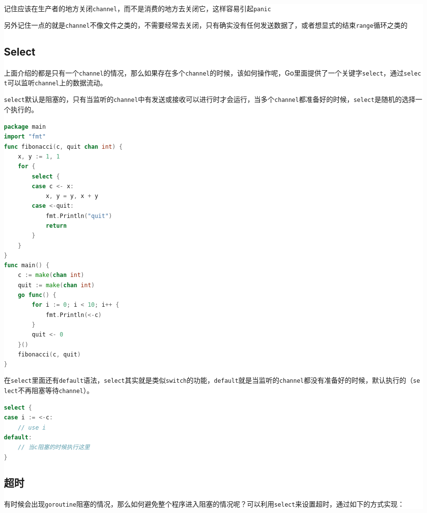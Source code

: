 记住应该在生产者的地方关闭`channel`，而不是消费的地方去关闭它，这样容易引起`panic`

另外记住一点的就是`channel`不像文件之类的，不需要经常去关闭，只有确实没有任何发送数据了，或者想显式的结束`range`循环之类的

## Select

上面介绍的都是只有一个`channel`的情况，那么如果存在多个`channel`的时候，该如何操作呢，Go里面提供了一个关键字`select`，通过`select`可以监听`channel`上的数据流动。

`select`默认是阻塞的，只有当监听的`channel`中有发送或接收可以进行时才会运行，当多个`channel`都准备好的时候，`select`是随机的选择一个执行的。

```go
package main
import "fmt"
func fibonacci(c, quit chan int) {
    x, y := 1, 1
    for {
        select {
        case c <- x:
            x, y = y, x + y
        case <-quit:
            fmt.Println("quit")
            return
        }
    }
}
func main() {
    c := make(chan int)
    quit := make(chan int)
    go func() {
        for i := 0; i < 10; i++ {
            fmt.Println(<-c)
        }
        quit <- 0
    }()
    fibonacci(c, quit)
}
```

在`select`里面还有`default`语法，`select`其实就是类似`switch`的功能，`default`就是当监听的`channel`都没有准备好的时候，默认执行的（`select`不再阻塞等待`channel`）。

```go
select {
case i := <-c:
    // use i
default:
    // 当c阻塞的时候执行这里
}
```

## 超时

有时候会出现`goroutine`阻塞的情况，那么如何避免整个程序进入阻塞的情况呢？可以利用`select`来设置超时，通过如下的方式实现：
